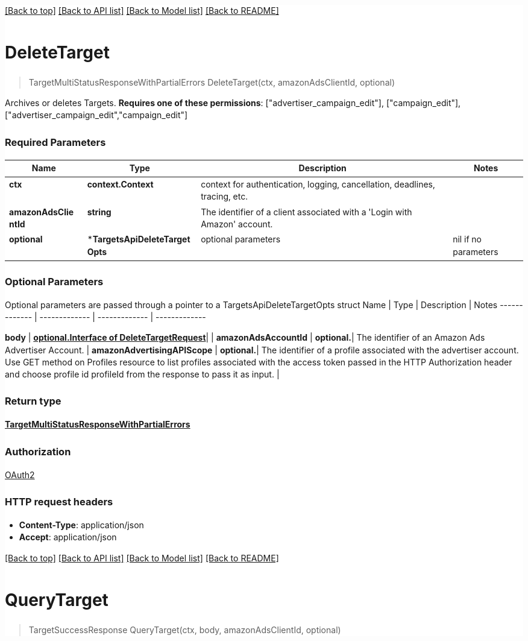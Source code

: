 [[Back to top]](#) [[Back to API list]](../README.md#documentation-for-api-endpoints) [[Back to Model list]](../README.md#documentation-for-models) [[Back to README]](../README.md)

# **DeleteTarget**
> TargetMultiStatusResponseWithPartialErrors DeleteTarget(ctx, amazonAdsClientId, optional)


Archives or deletes Targets.  **Requires one of these permissions**: [\"advertiser_campaign_edit\"], [\"campaign_edit\"], [\"advertiser_campaign_edit\",\"campaign_edit\"]

### Required Parameters

Name | Type | Description  | Notes
------------- | ------------- | ------------- | -------------
 **ctx** | **context.Context** | context for authentication, logging, cancellation, deadlines, tracing, etc.
  **amazonAdsClientId** | **string**| The identifier of a client associated with a &#x27;Login with Amazon&#x27; account. | 
 **optional** | ***TargetsApiDeleteTargetOpts** | optional parameters | nil if no parameters

### Optional Parameters
Optional parameters are passed through a pointer to a TargetsApiDeleteTargetOpts struct
Name | Type | Description  | Notes
------------- | ------------- | ------------- | -------------

 **body** | [**optional.Interface of DeleteTargetRequest**](DeleteTargetRequest.md)|  | 
 **amazonAdsAccountId** | **optional.**| The identifier of an Amazon Ads Advertiser Account. | 
 **amazonAdvertisingAPIScope** | **optional.**| The identifier of a profile associated with the advertiser account. Use GET method on Profiles resource to list profiles associated with the access token passed in the HTTP Authorization header and choose profile id profileId from the response to pass it as input. | 

### Return type

[**TargetMultiStatusResponseWithPartialErrors**](TargetMultiStatusResponseWithPartialErrors.md)

### Authorization

[OAuth2](../README.md#OAuth2)

### HTTP request headers

 - **Content-Type**: application/json
 - **Accept**: application/json

[[Back to top]](#) [[Back to API list]](../README.md#documentation-for-api-endpoints) [[Back to Model list]](../README.md#documentation-for-models) [[Back to README]](../README.md)

# **QueryTarget**
> TargetSuccessResponse QueryTarget(ctx, body, amazonAdsClientId, optional)

